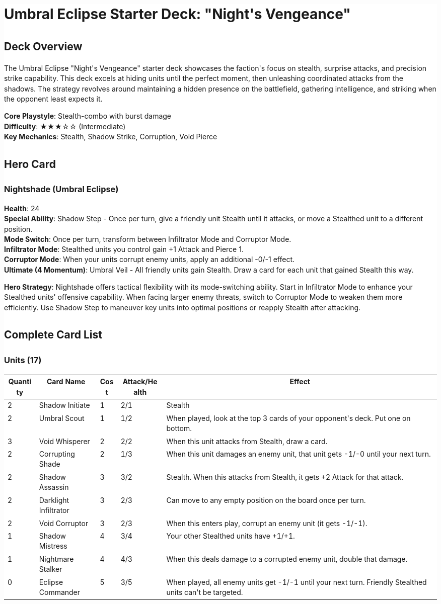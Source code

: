 # Umbral Eclipse Starter Deck: "Night's Vengeance"

## Deck Overview

The Umbral Eclipse "Night's Vengeance" starter deck showcases the faction's focus on stealth, surprise attacks, and precision strike capability. This deck excels at hiding units until the perfect moment, then unleashing coordinated attacks from the shadows. The strategy revolves around maintaining a hidden presence on the battlefield, gathering intelligence, and striking when the opponent least expects it.

**Core Playstyle**: Stealth-combo with burst damage  
**Difficulty**: ★★★☆☆ (Intermediate)  
**Key Mechanics**: Stealth, Shadow Strike, Corruption, Void Pierce

## Hero Card

### Nightshade (Umbral Eclipse)

**Health**: 24  
**Special Ability**: Shadow Step - Once per turn, give a friendly unit Stealth until it attacks, or move a Stealthed unit to a different position.  
**Mode Switch**: Once per turn, transform between Infiltrator Mode and Corruptor Mode.  
**Infiltrator Mode**: Stealthed units you control gain +1 Attack and Pierce 1.  
**Corruptor Mode**: When your units corrupt enemy units, apply an additional -0/-1 effect.  
**Ultimate (4 Momentum)**: Umbral Veil - All friendly units gain Stealth. Draw a card for each unit that gained Stealth this way.

**Hero Strategy**: Nightshade offers tactical flexibility with its mode-switching ability. Start in Infiltrator Mode to enhance your Stealthed units' offensive capability. When facing larger enemy threats, switch to Corruptor Mode to weaken them more efficiently. Use Shadow Step to maneuver key units into optimal positions or reapply Stealth after attacking.

## Complete Card List

### Units (17)

| Quantity | Card Name | Cost | Attack/Health | Effect |
|----------|-----------|------|---------------|--------|
| 2 | Shadow Initiate | 1 | 2/1 | Stealth |
| 2 | Umbral Scout | 1 | 1/2 | When played, look at the top 3 cards of your opponent's deck. Put one on bottom. |
| 3 | Void Whisperer | 2 | 2/2 | When this unit attacks from Stealth, draw a card. |
| 2 | Corrupting Shade | 2 | 1/3 | When this unit damages an enemy unit, that unit gets -1/-0 until your next turn. |
| 2 | Shadow Assassin | 3 | 3/2 | Stealth. When this attacks from Stealth, it gets +2 Attack for that attack. |
| 2 | Darklight Infiltrator | 3 | 2/3 | Can move to any empty position on the board once per turn. |
| 2 | Void Corruptor | 3 | 2/3 | When this enters play, corrupt an enemy unit (it gets -1/-1). |
| 1 | Shadow Mistress | 4 | 3/4 | Your other Stealthed units have +1/+1. |
| 1 | Nightmare Stalker | 4 | 4/3 | When this deals damage to a corrupted enemy unit, double that damage. |
| 0 | Eclipse Commander | 5 | 3/5 | When played, all enemy units get -1/-1 until your next turn. Friendly Stealthed units can't be targeted. |
